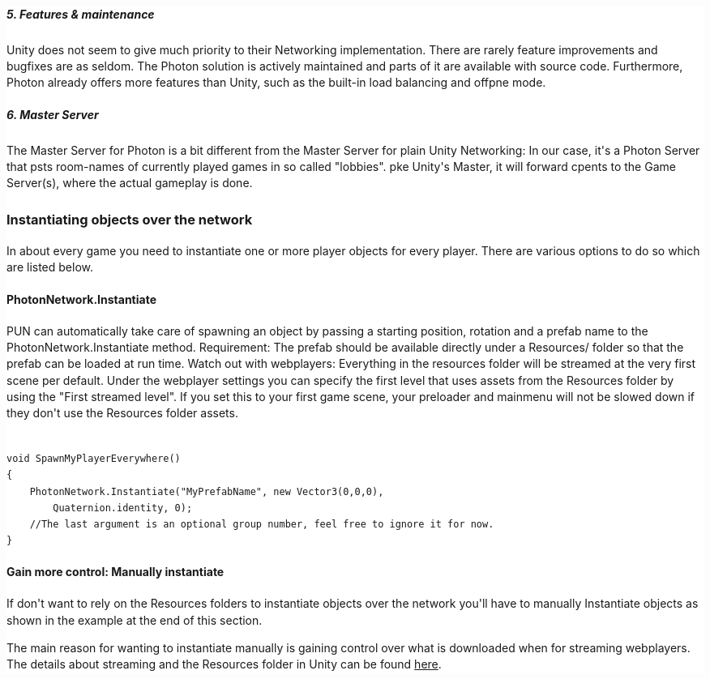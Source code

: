##### 5. Features & maintenance

Unity does not seem to give much priority to their Networking
implementation. There are rarely feature improvements and bugfixes are
as seldom. The Photon solution is actively maintained and parts of it
are available with source code. Furthermore, Photon already offers more
features than Unity, such as the built-in load balancing and offpne
mode.

##### 6. Master Server

The Master Server for Photon is a bit different from the Master Server
for plain Unity Networking: In our case, it's a Photon Server that psts
room-names of currently played games in so called "lobbies". pke Unity's
Master, it will forward cpents to the Game Server(s), where the actual
gameplay is done.

### Instantiating objects over the network

In about every game you need to instantiate one or more player objects
for every player. There are various options to do so which are listed
below.

#### PhotonNetwork.Instantiate

PUN can automatically take care of spawning an object by passing a
starting position, rotation and a prefab name to the
PhotonNetwork.Instantiate method. Requirement: The prefab should be
available directly under a Resources/ folder so that the prefab can be
loaded at run time. Watch out with webplayers: Everything in the
resources folder will be streamed at the very first scene per default.
Under the webplayer settings you can specify the first level that uses
assets from the Resources folder by using the "First streamed level". If
you set this to your first game scene, your preloader and mainmenu will
not be slowed down if they don't use the Resources folder assets.

~~~~ {.code}

void SpawnMyPlayerEverywhere() 
{ 
    PhotonNetwork.Instantiate("MyPrefabName", new Vector3(0,0,0), 
        Quaternion.identity, 0); 
    //The last argument is an optional group number, feel free to ignore it for now. 
}
~~~~

#### Gain more control: Manually instantiate

If don't want to rely on the Resources folders to instantiate objects
over the network you'll have to manually Instantiate objects as shown in
the example at the end of this section.

The main reason for wanting to instantiate manually is gaining control
over what is downloaded when for streaming webplayers. The details about
streaming and the Resources folder in Unity can be found
[here](http://unity3d.com/support/documentation/Manual/Loading%20Resources%20at%20Runtime.html).
